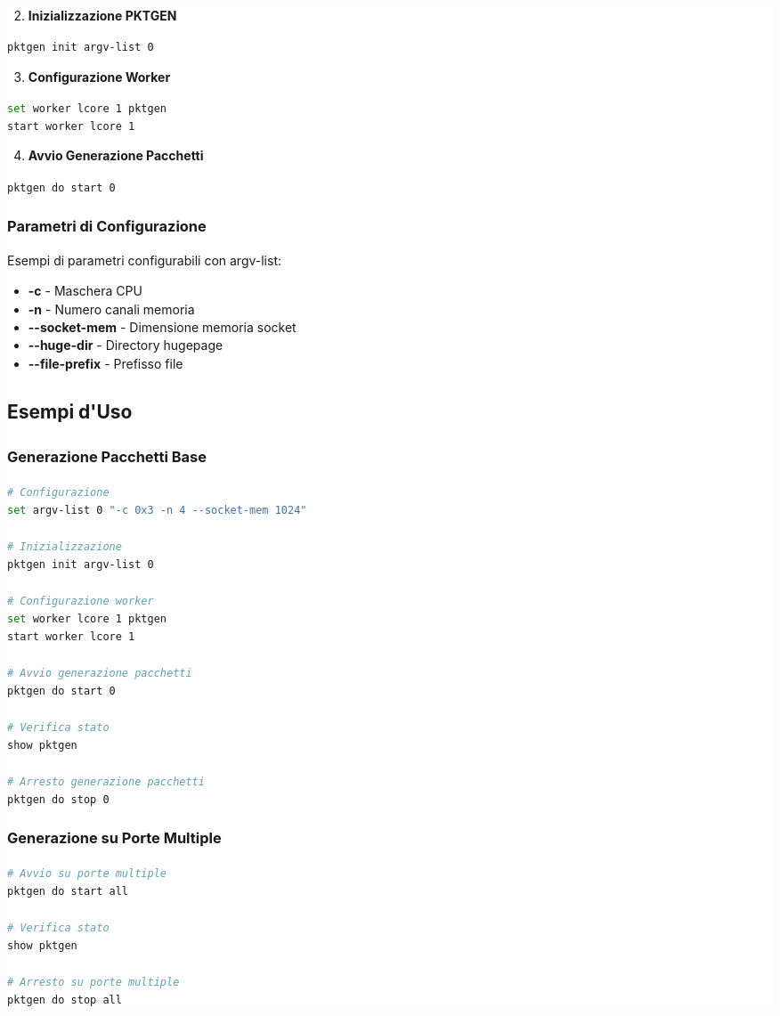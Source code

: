 2. **Inizializzazione PKTGEN**
```bash
pktgen init argv-list 0
```

3. **Configurazione Worker**
```bash
set worker lcore 1 pktgen
start worker lcore 1
```

4. **Avvio Generazione Pacchetti**
```bash
pktgen do start 0
```

### Parametri di Configurazione
Esempi di parametri configurabili con argv-list:

- **-c** - Maschera CPU
- **-n** - Numero canali memoria
- **--socket-mem** - Dimensione memoria socket
- **--huge-dir** - Directory hugepage
- **--file-prefix** - Prefisso file

## Esempi d'Uso

### Generazione Pacchetti Base
```bash
# Configurazione
set argv-list 0 "-c 0x3 -n 4 --socket-mem 1024"

# Inizializzazione
pktgen init argv-list 0

# Configurazione worker
set worker lcore 1 pktgen
start worker lcore 1

# Avvio generazione pacchetti
pktgen do start 0

# Verifica stato
show pktgen

# Arresto generazione pacchetti
pktgen do stop 0
```

### Generazione su Porte Multiple
```bash
# Avvio su porte multiple
pktgen do start all

# Verifica stato
show pktgen

# Arresto su porte multiple
pktgen do stop all
```
